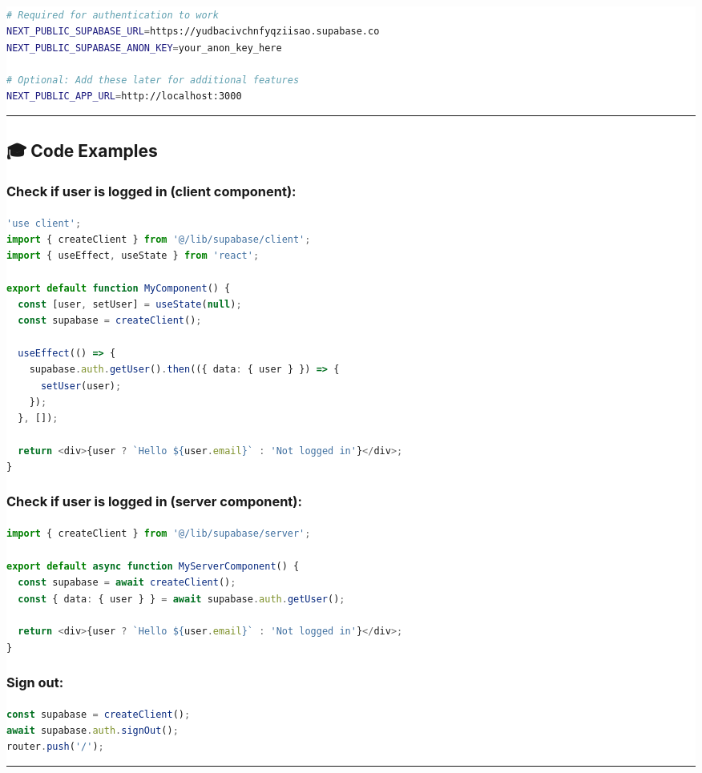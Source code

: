 ```bash
# Required for authentication to work
NEXT_PUBLIC_SUPABASE_URL=https://yudbacivchnfyqziisao.supabase.co
NEXT_PUBLIC_SUPABASE_ANON_KEY=your_anon_key_here

# Optional: Add these later for additional features
NEXT_PUBLIC_APP_URL=http://localhost:3000
```

---

## 🎓 Code Examples

### Check if user is logged in (client component):
```typescript
'use client';
import { createClient } from '@/lib/supabase/client';
import { useEffect, useState } from 'react';

export default function MyComponent() {
  const [user, setUser] = useState(null);
  const supabase = createClient();

  useEffect(() => {
    supabase.auth.getUser().then(({ data: { user } }) => {
      setUser(user);
    });
  }, []);

  return <div>{user ? `Hello ${user.email}` : 'Not logged in'}</div>;
}
```

### Check if user is logged in (server component):
```typescript
import { createClient } from '@/lib/supabase/server';

export default async function MyServerComponent() {
  const supabase = await createClient();
  const { data: { user } } = await supabase.auth.getUser();

  return <div>{user ? `Hello ${user.email}` : 'Not logged in'}</div>;
}
```

### Sign out:
```typescript
const supabase = createClient();
await supabase.auth.signOut();
router.push('/');
```

---
